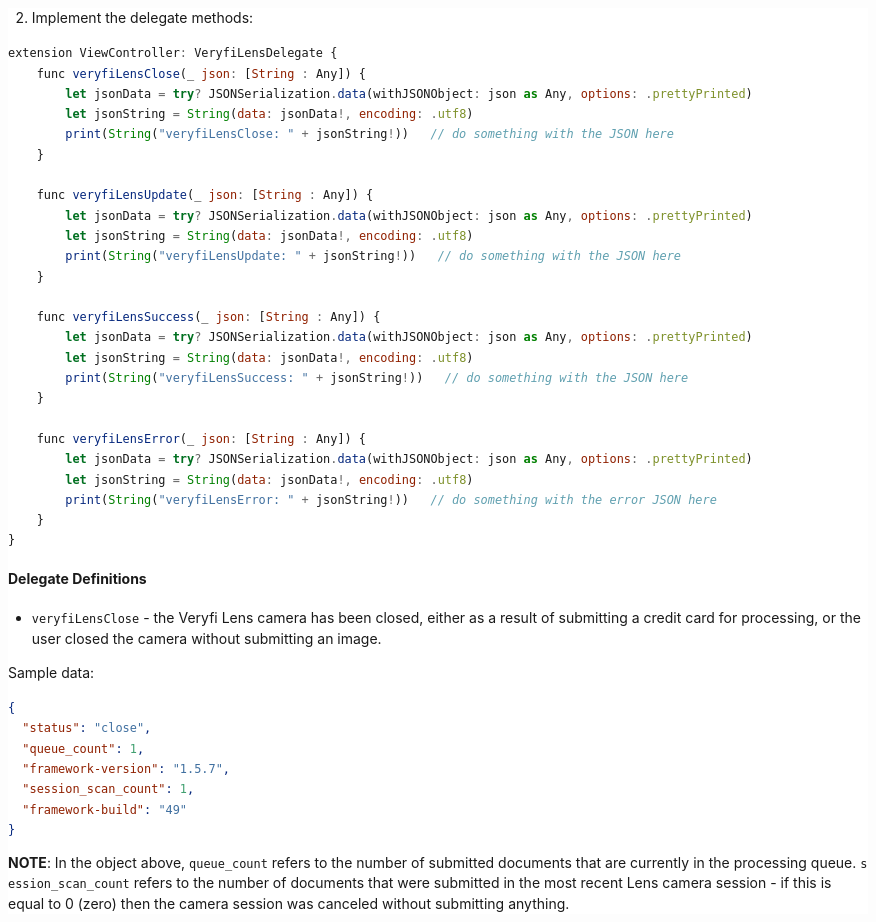 2. Implement the delegate methods:
```js
extension ViewController: VeryfiLensDelegate {
    func veryfiLensClose(_ json: [String : Any]) {
        let jsonData = try? JSONSerialization.data(withJSONObject: json as Any, options: .prettyPrinted)
        let jsonString = String(data: jsonData!, encoding: .utf8)
        print(String("veryfiLensClose: " + jsonString!))   // do something with the JSON here
    }

    func veryfiLensUpdate(_ json: [String : Any]) {
        let jsonData = try? JSONSerialization.data(withJSONObject: json as Any, options: .prettyPrinted)
        let jsonString = String(data: jsonData!, encoding: .utf8)
        print(String("veryfiLensUpdate: " + jsonString!))   // do something with the JSON here
    }

    func veryfiLensSuccess(_ json: [String : Any]) {
        let jsonData = try? JSONSerialization.data(withJSONObject: json as Any, options: .prettyPrinted)
        let jsonString = String(data: jsonData!, encoding: .utf8)
        print(String("veryfiLensSuccess: " + jsonString!))   // do something with the JSON here
    }

    func veryfiLensError(_ json: [String : Any]) {
        let jsonData = try? JSONSerialization.data(withJSONObject: json as Any, options: .prettyPrinted)
        let jsonString = String(data: jsonData!, encoding: .utf8)
        print(String("veryfiLensError: " + jsonString!))   // do something with the error JSON here
    }
}
```

#### Delegate Definitions
- `veryfiLensClose` - the Veryfi Lens camera has been closed, either as a result of submitting a credit card for processing, or the user closed the camera without submitting an image.

Sample data:
```json
{
  "status": "close",
  "queue_count": 1,
  "framework-version": "1.5.7",
  "session_scan_count": 1,
  "framework-build": "49"
}
```

**NOTE**: In the object above, `queue_count` refers to the number of submitted documents that are currently in the processing queue. `session_scan_count` refers to the number of documents that were submitted in the most recent Lens camera session - if this is equal to 0 (zero) then the camera session was canceled without submitting anything.
